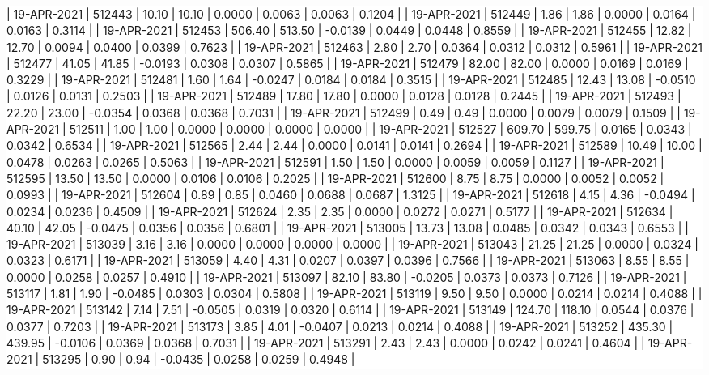 | 19-APR-2021 | 512443 | 10.10 | 10.10 | 0.0000 | 0.0063 | 0.0063 | 0.1204 |
| 19-APR-2021 | 512449 | 1.86 | 1.86 | 0.0000 | 0.0164 | 0.0163 | 0.3114 |
| 19-APR-2021 | 512453 | 506.40 | 513.50 | -0.0139 | 0.0449 | 0.0448 | 0.8559 |
| 19-APR-2021 | 512455 | 12.82 | 12.70 | 0.0094 | 0.0400 | 0.0399 | 0.7623 |
| 19-APR-2021 | 512463 | 2.80 | 2.70 | 0.0364 | 0.0312 | 0.0312 | 0.5961 |
| 19-APR-2021 | 512477 | 41.05 | 41.85 | -0.0193 | 0.0308 | 0.0307 | 0.5865 |
| 19-APR-2021 | 512479 | 82.00 | 82.00 | 0.0000 | 0.0169 | 0.0169 | 0.3229 |
| 19-APR-2021 | 512481 | 1.60 | 1.64 | -0.0247 | 0.0184 | 0.0184 | 0.3515 |
| 19-APR-2021 | 512485 | 12.43 | 13.08 | -0.0510 | 0.0126 | 0.0131 | 0.2503 |
| 19-APR-2021 | 512489 | 17.80 | 17.80 | 0.0000 | 0.0128 | 0.0128 | 0.2445 |
| 19-APR-2021 | 512493 | 22.20 | 23.00 | -0.0354 | 0.0368 | 0.0368 | 0.7031 |
| 19-APR-2021 | 512499 | 0.49 | 0.49 | 0.0000 | 0.0079 | 0.0079 | 0.1509 |
| 19-APR-2021 | 512511 | 1.00 | 1.00 | 0.0000 | 0.0000 | 0.0000 | 0.0000 |
| 19-APR-2021 | 512527 | 609.70 | 599.75 | 0.0165 | 0.0343 | 0.0342 | 0.6534 |
| 19-APR-2021 | 512565 | 2.44 | 2.44 | 0.0000 | 0.0141 | 0.0141 | 0.2694 |
| 19-APR-2021 | 512589 | 10.49 | 10.00 | 0.0478 | 0.0263 | 0.0265 | 0.5063 |
| 19-APR-2021 | 512591 | 1.50 | 1.50 | 0.0000 | 0.0059 | 0.0059 | 0.1127 |
| 19-APR-2021 | 512595 | 13.50 | 13.50 | 0.0000 | 0.0106 | 0.0106 | 0.2025 |
| 19-APR-2021 | 512600 | 8.75 | 8.75 | 0.0000 | 0.0052 | 0.0052 | 0.0993 |
| 19-APR-2021 | 512604 | 0.89 | 0.85 | 0.0460 | 0.0688 | 0.0687 | 1.3125 |
| 19-APR-2021 | 512618 | 4.15 | 4.36 | -0.0494 | 0.0234 | 0.0236 | 0.4509 |
| 19-APR-2021 | 512624 | 2.35 | 2.35 | 0.0000 | 0.0272 | 0.0271 | 0.5177 |
| 19-APR-2021 | 512634 | 40.10 | 42.05 | -0.0475 | 0.0356 | 0.0356 | 0.6801 |
| 19-APR-2021 | 513005 | 13.73 | 13.08 | 0.0485 | 0.0342 | 0.0343 | 0.6553 |
| 19-APR-2021 | 513039 | 3.16 | 3.16 | 0.0000 | 0.0000 | 0.0000 | 0.0000 |
| 19-APR-2021 | 513043 | 21.25 | 21.25 | 0.0000 | 0.0324 | 0.0323 | 0.6171 |
| 19-APR-2021 | 513059 | 4.40 | 4.31 | 0.0207 | 0.0397 | 0.0396 | 0.7566 |
| 19-APR-2021 | 513063 | 8.55 | 8.55 | 0.0000 | 0.0258 | 0.0257 | 0.4910 |
| 19-APR-2021 | 513097 | 82.10 | 83.80 | -0.0205 | 0.0373 | 0.0373 | 0.7126 |
| 19-APR-2021 | 513117 | 1.81 | 1.90 | -0.0485 | 0.0303 | 0.0304 | 0.5808 |
| 19-APR-2021 | 513119 | 9.50 | 9.50 | 0.0000 | 0.0214 | 0.0214 | 0.4088 |
| 19-APR-2021 | 513142 | 7.14 | 7.51 | -0.0505 | 0.0319 | 0.0320 | 0.6114 |
| 19-APR-2021 | 513149 | 124.70 | 118.10 | 0.0544 | 0.0376 | 0.0377 | 0.7203 |
| 19-APR-2021 | 513173 | 3.85 | 4.01 | -0.0407 | 0.0213 | 0.0214 | 0.4088 |
| 19-APR-2021 | 513252 | 435.30 | 439.95 | -0.0106 | 0.0369 | 0.0368 | 0.7031 |
| 19-APR-2021 | 513291 | 2.43 | 2.43 | 0.0000 | 0.0242 | 0.0241 | 0.4604 |
| 19-APR-2021 | 513295 | 0.90 | 0.94 | -0.0435 | 0.0258 | 0.0259 | 0.4948 |